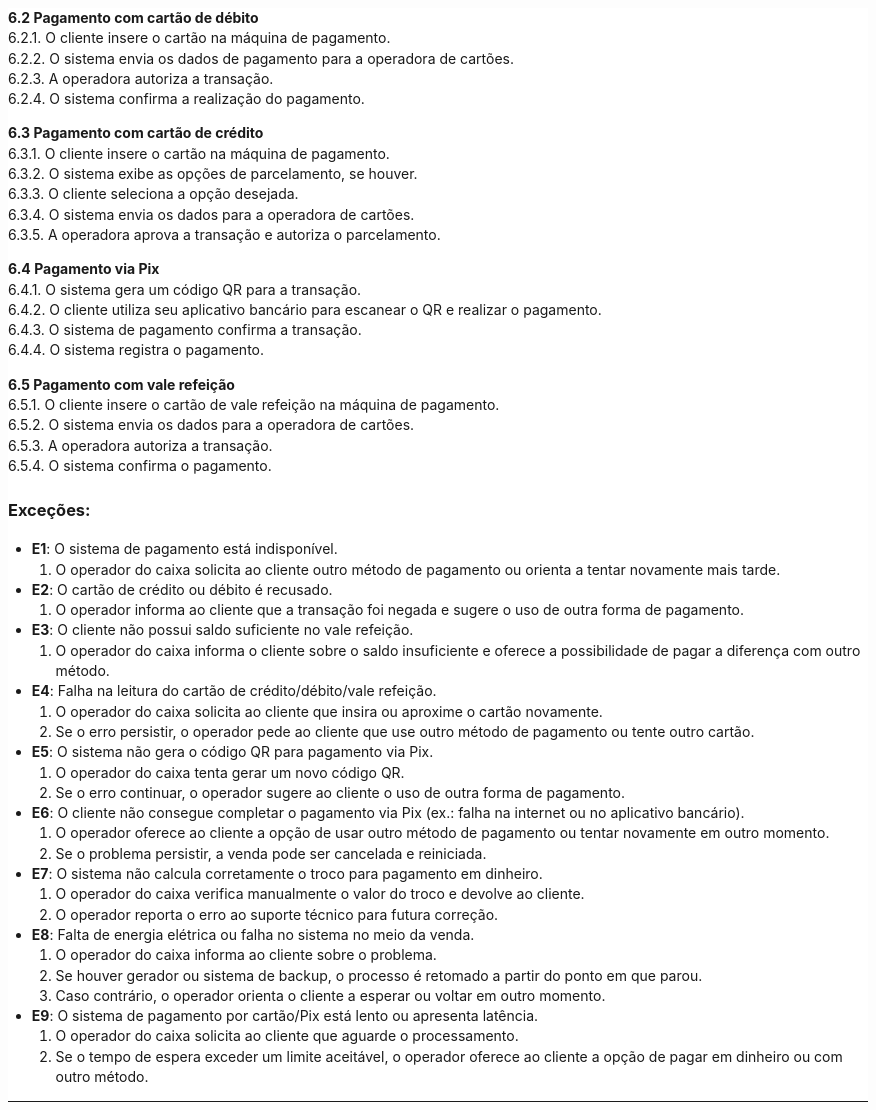 **6.2 Pagamento com cartão de débito**  
6.2.1. O cliente insere o cartão na máquina de pagamento.  
6.2.2. O sistema envia os dados de pagamento para a operadora de cartões.  
6.2.3. A operadora autoriza a transação.  
6.2.4. O sistema confirma a realização do pagamento.

**6.3 Pagamento com cartão de crédito**  
6.3.1. O cliente insere o cartão na máquina de pagamento.  
6.3.2. O sistema exibe as opções de parcelamento, se houver.  
6.3.3. O cliente seleciona a opção desejada.  
6.3.4. O sistema envia os dados para a operadora de cartões.  
6.3.5. A operadora aprova a transação e autoriza o parcelamento.

**6.4 Pagamento via Pix**  
6.4.1. O sistema gera um código QR para a transação.  
6.4.2. O cliente utiliza seu aplicativo bancário para escanear o QR e realizar o pagamento.  
6.4.3. O sistema de pagamento confirma a transação.  
6.4.4. O sistema registra o pagamento.

**6.5 Pagamento com vale refeição**  
6.5.1. O cliente insere o cartão de vale refeição na máquina de pagamento.  
6.5.2. O sistema envia os dados para a operadora de cartões.  
6.5.3. A operadora autoriza a transação.  
6.5.4. O sistema confirma o pagamento.

### Exceções:

* **E1**: O sistema de pagamento está indisponível.  
  1. O operador do caixa solicita ao cliente outro método de pagamento ou orienta a tentar novamente mais tarde.
* **E2**: O cartão de crédito ou débito é recusado.  
  1. O operador informa ao cliente que a transação foi negada e sugere o uso de outra forma de pagamento.
* **E3**: O cliente não possui saldo suficiente no vale refeição.  
  1. O operador do caixa informa o cliente sobre o saldo insuficiente e oferece a possibilidade de pagar a diferença com outro método.
* **E4**: Falha na leitura do cartão de crédito/débito/vale refeição.  
  1. O operador do caixa solicita ao cliente que insira ou aproxime o cartão novamente.  
  2. Se o erro persistir, o operador pede ao cliente que use outro método de pagamento ou tente outro cartão.
* **E5**: O sistema não gera o código QR para pagamento via Pix.  
  1. O operador do caixa tenta gerar um novo código QR.  
  2. Se o erro continuar, o operador sugere ao cliente o uso de outra forma de pagamento.
* **E6**: O cliente não consegue completar o pagamento via Pix (ex.: falha na internet ou no aplicativo bancário).  
  1. O operador oferece ao cliente a opção de usar outro método de pagamento ou tentar novamente em outro momento.  
  2. Se o problema persistir, a venda pode ser cancelada e reiniciada.
* **E7**: O sistema não calcula corretamente o troco para pagamento em dinheiro.  
  1. O operador do caixa verifica manualmente o valor do troco e devolve ao cliente.  
  2. O operador reporta o erro ao suporte técnico para futura correção.
* **E8**: Falta de energia elétrica ou falha no sistema no meio da venda.  
  1. O operador do caixa informa ao cliente sobre o problema.  
  2. Se houver gerador ou sistema de backup, o processo é retomado a partir do ponto em que parou.  
  3. Caso contrário, o operador orienta o cliente a esperar ou voltar em outro momento.
* **E9**: O sistema de pagamento por cartão/Pix está lento ou apresenta latência.  
  1. O operador do caixa solicita ao cliente que aguarde o processamento.  
  2. Se o tempo de espera exceder um limite aceitável, o operador oferece ao cliente a opção de pagar em dinheiro ou com outro método.

---